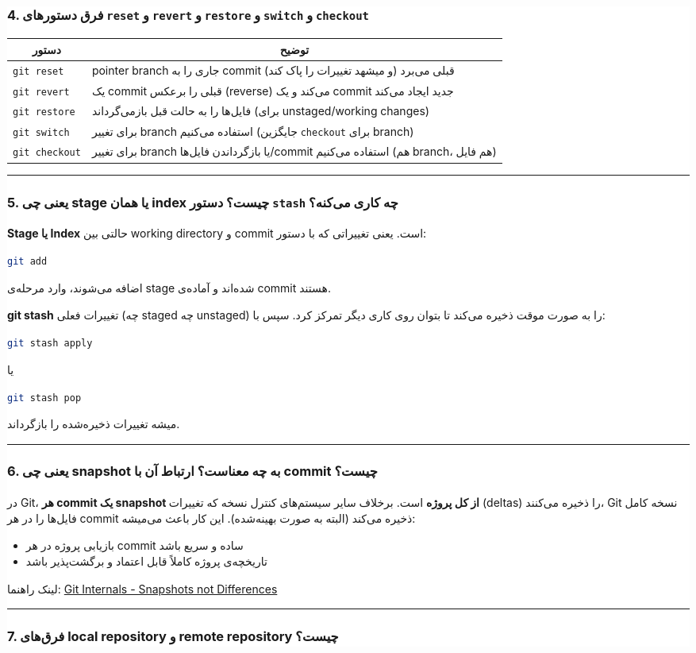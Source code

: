 
### 4. فرق دستورهای `reset` و `revert` و `restore` و `switch` و `checkout`

| دستور         | توضیح |
|---------------|-------|
| `git reset`   | pointer branch جاری را به commit قبلی می‌برد (و میشهد تغییرات را پاک کند) |
| `git revert`  | یک commit قبلی را برعکس (reverse) می‌کند و یک commit جدید ایجاد می‌کند |
| `git restore` | فایل‌ها را به حالت قبل بازمی‌گرداند (برای unstaged/working changes) |
| `git switch`  | برای تغییر branch استفاده می‌کنیم (جایگزین `checkout` برای branch) |
| `git checkout`| برای تغییر branch یا بازگرداندن فایل‌ها/commit استفاده می‌کنیم (هم branch، هم فایل) |

---

### 5. یعنی چی stage یا همان index چیست؟ دستور `stash` چه کاری می‌کنه؟

**Stage یا Index** حالتی بین working directory و commit است. یعنی تغییراتی که با دستور:
```bash
git add
```
اضافه می‌شوند، وارد مرحله‌ی stage شده‌اند و آماده‌ی commit هستند.

**git stash** تغییرات فعلی (چه staged چه unstaged) را به صورت موقت ذخیره می‌کند تا بتوان روی کاری دیگر تمرکز کرد. سپس با:
```bash
git stash apply
```
یا  
```bash
git stash pop
```
میشه تغییرات ذخیره‌شده را بازگرداند.

---

### 6. یعنی چی snapshot به چه معناست؟ ارتباط آن با commit چیست؟

در Git، **هر commit یک snapshot از کل پروژه** است. برخلاف سایر سیستم‌های کنترل نسخه که تغییرات (deltas) را ذخیره می‌کنند، Git نسخه کامل فایل‌ها را در هر commit ذخیره می‌کند (البته به صورت بهینه‌شده). این کار باعث می‌میشه:

- بازیابی پروژه در هر commit ساده و سریع باشد
- تاریخچه‌ی پروژه کاملاً قابل اعتماد و برگشت‌پذیر باشد

لینک راهنما: [Git Internals - Snapshots not Differences](https://git-scm.com/book/en/v2/Git-Internals-Git-Objects)

---

### 7. فرق‌های local repository و remote repository چیست؟
